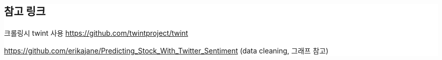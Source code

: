 

## 참고 링크
크롤링시 twint 사용 https://github.com/twintproject/twint

https://github.com/erikajane/Predicting_Stock_With_Twitter_Sentiment (data cleaning, 그래프 참고)
